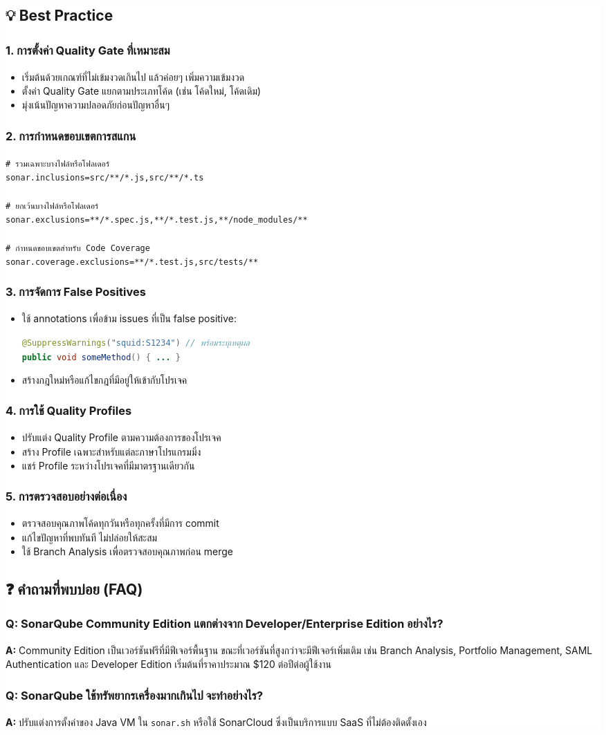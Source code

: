 ## 💡 Best Practice
### 1. การตั้งค่า Quality Gate ที่เหมาะสม
- เริ่มต้นด้วยเกณฑ์ที่ไม่เข้มงวดเกินไป แล้วค่อยๆ เพิ่มความเข้มงวด
- ตั้งค่า Quality Gate แยกตามประเภทโค้ด (เช่น โค้ดใหม่, โค้ดเดิม)
- มุ่งเน้นปัญหาความปลอดภัยก่อนปัญหาอื่นๆ

### 2. การกำหนดขอบเขตการสแกน
```properties
# รวมเฉพาะบางไฟล์หรือโฟลเดอร์
sonar.inclusions=src/**/*.js,src/**/*.ts

# ยกเว้นบางไฟล์หรือโฟลเดอร์
sonar.exclusions=**/*.spec.js,**/*.test.js,**/node_modules/**

# กำหนดขอบเขตสำหรับ Code Coverage
sonar.coverage.exclusions=**/*.test.js,src/tests/**
```

### 3. การจัดการ False Positives
- ใช้ annotations เพื่อข้าม issues ที่เป็น false positive:
  ```java
  @SuppressWarnings("squid:S1234") // พร้อมระบุเหตุผล
  public void someMethod() { ... }
  ```
- สร้างกฎใหม่หรือแก้ไขกฎที่มีอยู่ให้เข้ากับโปรเจค

### 4. การใช้ Quality Profiles
- ปรับแต่ง Quality Profile ตามความต้องการของโปรเจค
- สร้าง Profile เฉพาะสำหรับแต่ละภาษาโปรแกรมมิ่ง
- แชร์ Profile ระหว่างโปรเจคที่มีมาตรฐานเดียวกัน

### 5. การตรวจสอบอย่างต่อเนื่อง
- ตรวจสอบคุณภาพโค้ดทุกวันหรือทุกครั้งที่มีการ commit
- แก้ไขปัญหาที่พบทันที ไม่ปล่อยให้สะสม
- ใช้ Branch Analysis เพื่อตรวจสอบคุณภาพก่อน merge

## ❓ คำถามที่พบบ่อย (FAQ)

### Q: SonarQube Community Edition แตกต่างจาก Developer/Enterprise Edition อย่างไร?
**A:** Community Edition เป็นเวอร์ชันฟรีที่มีฟีเจอร์พื้นฐาน ขณะที่เวอร์ชันที่สูงกว่าจะมีฟีเจอร์เพิ่มเติม เช่น Branch Analysis, Portfolio Management, SAML Authentication และ Developer Edition เริ่มต้นที่ราคาประมาณ $120 ต่อปีต่อผู้ใช้งาน

### Q: SonarQube ใช้ทรัพยากรเครื่องมากเกินไป จะทำอย่างไร?
**A:** ปรับแต่งการตั้งค่าของ Java VM ใน `sonar.sh` หรือใช้ SonarCloud ซึ่งเป็นบริการแบบ SaaS ที่ไม่ต้องติดตั้งเอง
